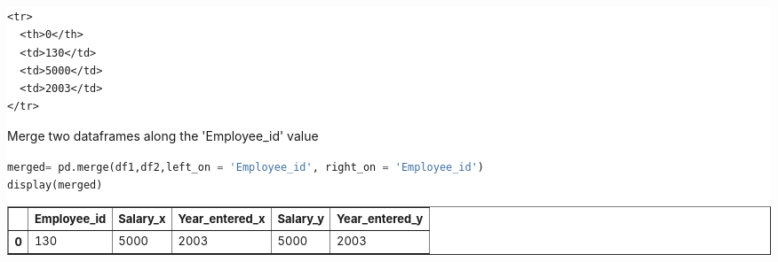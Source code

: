     <tr>
      <th>0</th>
      <td>130</td>
      <td>5000</td>
      <td>2003</td>
    </tr>
  </tbody>
</table>
</div>


Merge two dataframes along the 'Employee_id' value


```python
merged= pd.merge(df1,df2,left_on = 'Employee_id', right_on = 'Employee_id')
display(merged)

```


<div>
<style scoped>
    .dataframe tbody tr th:only-of-type {
        vertical-align: middle;
    }

    .dataframe tbody tr th {
        vertical-align: top;
    }

    .dataframe thead th {
        text-align: right;
    }
</style>
<table border="1" class="dataframe" style="font-size:    13px;">
  <thead>
    <tr style="text-align: right;">
      <th></th>
      <th>Employee_id</th>
      <th>Salary_x</th>
      <th>Year_entered_x</th>
      <th>Salary_y</th>
      <th>Year_entered_y</th>
    </tr>
  </thead>
  <tbody>
    <tr>
      <th>0</th>
      <td>130</td>
      <td>5000</td>
      <td>2003</td>
      <td>5000</td>
      <td>2003</td>
    </tr>
  </tbody>
</table>
</div>
